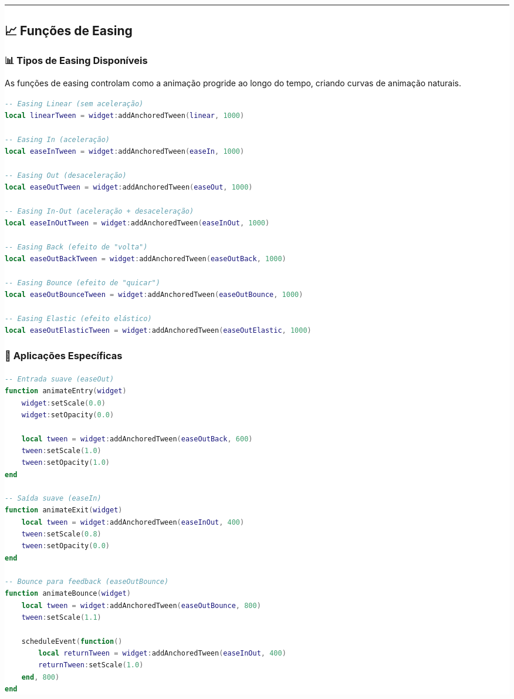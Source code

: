 ```lua
```

---

## 📈 Funções de Easing

### 📊 **Tipos de Easing Disponíveis**

As funções de easing controlam como a animação progride ao longo do tempo, criando curvas de animação naturais.

```lua
-- Easing Linear (sem aceleração)
local linearTween = widget:addAnchoredTween(linear, 1000)

-- Easing In (aceleração)
local easeInTween = widget:addAnchoredTween(easeIn, 1000)

-- Easing Out (desaceleração)
local easeOutTween = widget:addAnchoredTween(easeOut, 1000)

-- Easing In-Out (aceleração + desaceleração)
local easeInOutTween = widget:addAnchoredTween(easeInOut, 1000)

-- Easing Back (efeito de "volta")
local easeOutBackTween = widget:addAnchoredTween(easeOutBack, 1000)

-- Easing Bounce (efeito de "quicar")
local easeOutBounceTween = widget:addAnchoredTween(easeOutBounce, 1000)

-- Easing Elastic (efeito elástico)
local easeOutElasticTween = widget:addAnchoredTween(easeOutElastic, 1000)
```

### 🎨 **Aplicações Específicas**

```lua
-- Entrada suave (easeOut)
function animateEntry(widget)
    widget:setScale(0.0)
    widget:setOpacity(0.0)
    
    local tween = widget:addAnchoredTween(easeOutBack, 600)
    tween:setScale(1.0)
    tween:setOpacity(1.0)
end

-- Saída suave (easeIn)
function animateExit(widget)
    local tween = widget:addAnchoredTween(easeInOut, 400)
    tween:setScale(0.8)
    tween:setOpacity(0.0)
end

-- Bounce para feedback (easeOutBounce)
function animateBounce(widget)
    local tween = widget:addAnchoredTween(easeOutBounce, 800)
    tween:setScale(1.1)
    
    scheduleEvent(function()
        local returnTween = widget:addAnchoredTween(easeInOut, 400)
        returnTween:setScale(1.0)
    end, 800)
end
```